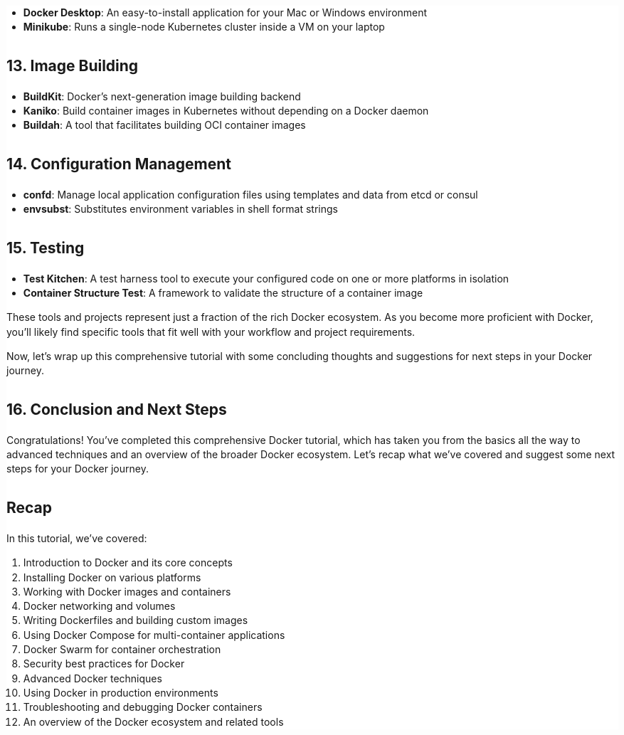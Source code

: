 * **Docker Desktop**: An easy-to-install application for your Mac or Windows environment
* **Minikube**: Runs a single-node Kubernetes cluster inside a VM on your laptop

## 13. Image Building <a href="#id-4dc9" id="id-4dc9"></a>

* **BuildKit**: Docker’s next-generation image building backend
* **Kaniko**: Build container images in Kubernetes without depending on a Docker daemon
* **Buildah**: A tool that facilitates building OCI container images

## 14. Configuration Management <a href="#fb57" id="fb57"></a>

* **confd**: Manage local application configuration files using templates and data from etcd or consul
* **envsubst**: Substitutes environment variables in shell format strings

## 15. Testing <a href="#a94e" id="a94e"></a>

* **Test Kitchen**: A test harness tool to execute your configured code on one or more platforms in isolation
* **Container Structure Test**: A framework to validate the structure of a container image

These tools and projects represent just a fraction of the rich Docker ecosystem. As you become more proficient with Docker, you’ll likely find specific tools that fit well with your workflow and project requirements.

Now, let’s wrap up this comprehensive tutorial with some concluding thoughts and suggestions for next steps in your Docker journey.

## 16. Conclusion and Next Steps <a href="#id-344c" id="id-344c"></a>

Congratulations! You’ve completed this comprehensive Docker tutorial, which has taken you from the basics all the way to advanced techniques and an overview of the broader Docker ecosystem. Let’s recap what we’ve covered and suggest some next steps for your Docker journey.

## Recap <a href="#e0d0" id="e0d0"></a>

In this tutorial, we’ve covered:

1. Introduction to Docker and its core concepts
2. Installing Docker on various platforms
3. Working with Docker images and containers
4. Docker networking and volumes
5. Writing Dockerfiles and building custom images
6. Using Docker Compose for multi-container applications
7. Docker Swarm for container orchestration
8. Security best practices for Docker
9. Advanced Docker techniques
10. Using Docker in production environments
11. Troubleshooting and debugging Docker containers
12. An overview of the Docker ecosystem and related tools
